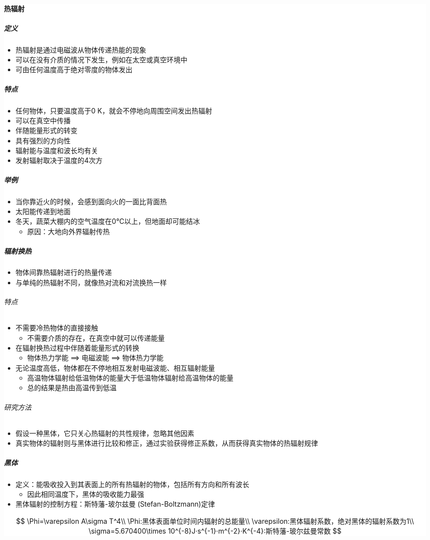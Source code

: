 #### 热辐射

##### 定义

- 热辐射是通过电磁波从物体传递热能的现象
- 可以在没有介质的情况下发生，例如在太空或真空环境中
- 可由任何温度高于绝对零度的物体发出

##### 特点

- 任何物体，只要温度高于0 K，就会不停地向周围空间发出热辐射
- 可以在真空中传播
- 伴随能量形式的转变
- 具有强烈的方向性
- 辐射能与温度和波长均有关
- 发射辐射取决于温度的4次方

##### 举例

- 当你靠近火的时候，会感到面向火的一面比背面热
- 太阳能传递到地面
- 冬天，蔬菜大棚内的空气温度在0℃以上，但地面却可能结冰
  - 原因：大地向外界辐射传热

##### 辐射换热

- 物体间靠热辐射进行的热量传递
- 与单纯的热辐射不同，就像热对流和对流换热一样

###### 特点

- 不需要冷热物体的直接接触
  - 不需要介质的存在，在真空中就可以传递能量
- 在辐射换热过程中伴随着能量形式的转换
  - 物体热力学能 ==> 电磁波能 ==> 物体热力学能
- 无论温度高低，物体都在不停地相互发射电磁波能、相互辐射能量
  - 高温物体辐射给低温物体的能量大于低温物体辐射给高温物体的能量
  - 总的结果是热由高温传到低温

###### 研究方法

- 假设一种黑体，它只关心热辐射的共性规律，忽略其他因素
- 真实物体的辐射则与黑体进行比较和修正，通过实验获得修正系数，从而获得真实物体的热辐射规律

##### 黑体

- 定义：能吸收投入到其表面上的所有热辐射的物体，包括所有方向和所有波长
  - 因此相同温度下，黑体的吸收能力最强
- 黑体辐射的控制方程：斯特藩-玻尔兹曼 (Stefan-Boltzmann)定律

$$
\Phi=\varepsilon A\sigma T^4\\
\Phi:黑体表面单位时间内辐射的总能量\\
\varepsilon:黑体辐射系数，绝对黑体的辐射系数为1\\
\sigma=5.670400\times 10^{-8}J·s^{-1}·m^{-2}·K^{-4}:斯特藩-玻尔兹曼常数
$$
